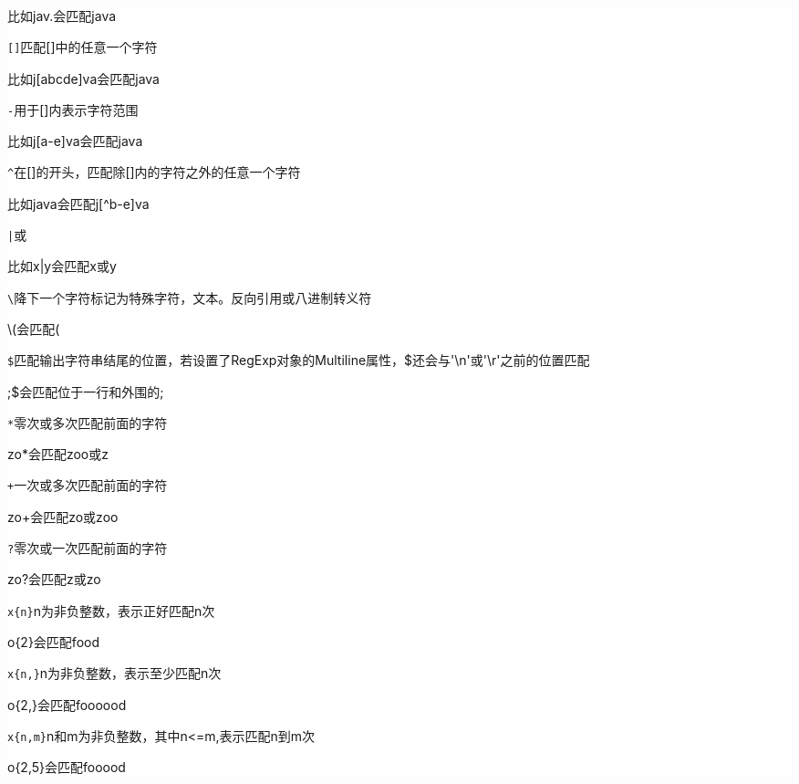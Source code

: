 比如jav.会匹配java



`[]`匹配[]中的任意一个字符

比如j[abcde]va会匹配java



`-`用于[]内表示字符范围

比如j[a-e]va会匹配java



`^`在[]的开头，匹配除[]内的字符之外的任意一个字符

比如java会匹配j[\^b-e]va



`|`或

比如x|y会匹配x或y



`\`降下一个字符标记为特殊字符，文本。反向引用或八进制转义符

\\(会匹配(



`$`匹配输出字符串结尾的位置，若设置了RegExp对象的Multiline属性，$还会与'\n'或'\r'之前的位置匹配

;$会匹配位于一行和外围的;



`*`零次或多次匹配前面的字符

zo*会匹配zoo或z



`+`一次或多次匹配前面的字符

zo+会匹配zo或zoo



`?`零次或一次匹配前面的字符

zo?会匹配z或zo



`x{n}`n为非负整数，表示正好匹配n次

o{2}会匹配food



`x{n,}`n为非负整数，表示至少匹配n次

o{2,}会匹配foooood



`x{n,m}`n和m为非负整数，其中n<=m,表示匹配n到m次

o{2,5}会匹配fooood
